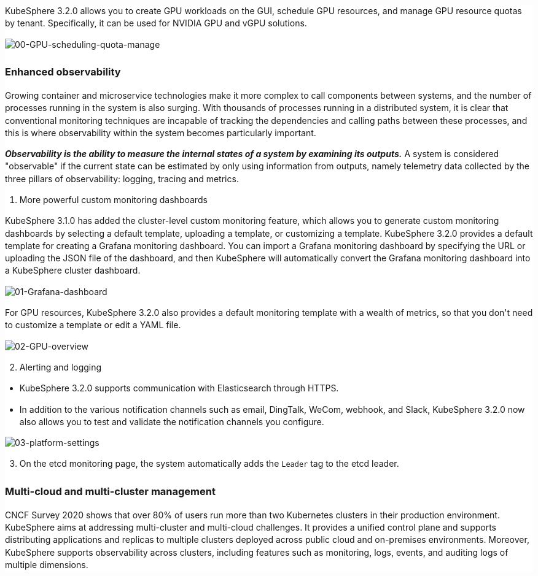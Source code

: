 KubeSphere 3.2.0 allows you to create GPU workloads on the GUI, schedule GPU resources, and manage GPU resource quotas by tenant. Specifically, it can be used for NVIDIA GPU and vGPU solutions.

![00-GPU-scheduling-quota-manage](/images/blogs/en/release-announcement3.2.0/00-GPU-scheduling-quota-manage.png)

### **Enhanced observability**

Growing container and microservice technologies make it more complex to call components between systems, and the number of processes running in the system is also surging. With thousands of processes running in a distributed system, it is clear that conventional monitoring techniques are incapable of tracking the dependencies and calling paths between these processes, and this is where observability within the system becomes particularly important.

***Observability is the ability to measure the internal states of a system by examining its outputs.*** A system is considered "observable" if the current state can be estimated by only using information from outputs, namely telemetry data collected by the three pillars of observability: logging, tracing and metrics.

1. More powerful custom monitoring dashboards

KubeSphere 3.1.0 has added the cluster-level custom monitoring feature, which allows you to generate custom monitoring dashboards by selecting a default template, uploading a template, or customizing a template. KubeSphere 3.2.0 provides a default template for creating a Grafana monitoring dashboard. You can import a Grafana monitoring dashboard by specifying the URL or uploading the JSON file of the dashboard, and then KubeSphere will automatically convert the Grafana monitoring dashboard into a KubeSphere cluster dashboard.

![01-Grafana-dashboard](/images/blogs/en/release-announcement3.2.0/01-Grafana-dashboard.png)

For GPU resources, KubeSphere 3.2.0 also provides a default monitoring template with a wealth of metrics, so that you don't need to customize a template or edit a YAML file.

![02-GPU-overview](/images/blogs/en/release-announcement3.2.0/02-GPU-overview.png)

2. Alerting and logging

- KubeSphere 3.2.0 supports communication with Elasticsearch through HTTPS.

- In addition to the various notification channels such as email, DingTalk, WeCom, webhook, and Slack, KubeSphere 3.2.0 now also allows you to test and validate the notification channels you configure.

![03-platform-settings](/images/blogs/en/release-announcement3.2.0/03-platform-settings.png)

3. On the etcd monitoring page, the system automatically adds the `Leader` tag to the etcd leader.

### **Multi-cloud and multi-cluster management**

CNCF Survey 2020 shows that over 80% of users run more than two Kubernetes clusters in their production environment. KubeSphere aims at addressing multi-cluster and multi-cloud challenges. It provides a unified control plane and supports distributing applications and replicas to multiple clusters deployed across public cloud and on-premises environments. Moreover, KubeSphere supports observability across clusters, including features such as monitoring, logs, events, and auditing logs of multiple dimensions.
